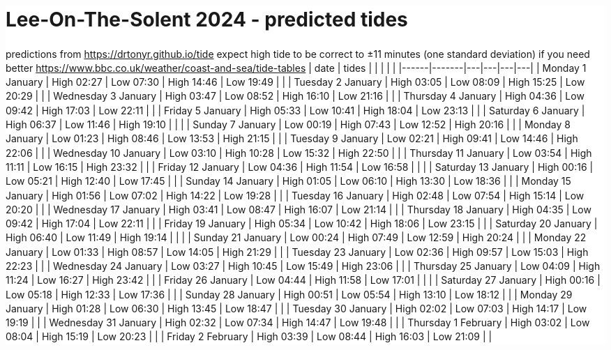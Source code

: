 # Lee-On-The-Solent 2024 - predicted tides
predictions from https://drtonyr.github.io/tide
expect high tide to be correct to ±11 minutes (one standard deviation)
if you need better https://www.bbc.co.uk/weather/coast-and-sea/tide-tables
| date | tides |   |   |   |   |
|------|-------|---|---|---|---|
| Monday 1 January | High 02:27 | Low 07:30 | High 14:46 | Low 19:49 |  |
| Tuesday 2 January | High 03:05 | Low 08:09 | High 15:25 | Low 20:29 |  |
| Wednesday 3 January | High 03:47 | Low 08:52 | High 16:10 | Low 21:16 |  |
| Thursday 4 January | High 04:36 | Low 09:42 | High 17:03 | Low 22:11 |  |
| Friday 5 January | High 05:33 | Low 10:41 | High 18:04 | Low 23:13 |  |
| Saturday 6 January | High 06:37 | Low 11:46 | High 19:10 |  |  |
| Sunday 7 January | Low 00:19 | High 07:43 | Low 12:52 | High 20:16 |  |
| Monday 8 January | Low 01:23 | High 08:46 | Low 13:53 | High 21:15 |  |
| Tuesday 9 January | Low 02:21 | High 09:41 | Low 14:46 | High 22:06 |  |
| Wednesday 10 January | Low 03:10 | High 10:28 | Low 15:32 | High 22:50 |  |
| Thursday 11 January | Low 03:54 | High 11:11 | Low 16:15 | High 23:32 |  |
| Friday 12 January | Low 04:36 | High 11:54 | Low 16:58 |  |  |
| Saturday 13 January | High 00:16 | Low 05:21 | High 12:40 | Low 17:45 |  |
| Sunday 14 January | High 01:05 | Low 06:10 | High 13:30 | Low 18:36 |  |
| Monday 15 January | High 01:56 | Low 07:02 | High 14:22 | Low 19:28 |  |
| Tuesday 16 January | High 02:48 | Low 07:54 | High 15:14 | Low 20:20 |  |
| Wednesday 17 January | High 03:41 | Low 08:47 | High 16:07 | Low 21:14 |  |
| Thursday 18 January | High 04:35 | Low 09:42 | High 17:04 | Low 22:11 |  |
| Friday 19 January | High 05:34 | Low 10:42 | High 18:06 | Low 23:15 |  |
| Saturday 20 January | High 06:40 | Low 11:49 | High 19:14 |  |  |
| Sunday 21 January | Low 00:24 | High 07:49 | Low 12:59 | High 20:24 |  |
| Monday 22 January | Low 01:33 | High 08:57 | Low 14:05 | High 21:29 |  |
| Tuesday 23 January | Low 02:36 | High 09:57 | Low 15:03 | High 22:23 |  |
| Wednesday 24 January | Low 03:27 | High 10:45 | Low 15:49 | High 23:06 |  |
| Thursday 25 January | Low 04:09 | High 11:24 | Low 16:27 | High 23:42 |  |
| Friday 26 January | Low 04:44 | High 11:58 | Low 17:01 |  |  |
| Saturday 27 January | High 00:16 | Low 05:18 | High 12:33 | Low 17:36 |  |
| Sunday 28 January | High 00:51 | Low 05:54 | High 13:10 | Low 18:12 |  |
| Monday 29 January | High 01:28 | Low 06:30 | High 13:45 | Low 18:47 |  |
| Tuesday 30 January | High 02:02 | Low 07:03 | High 14:17 | Low 19:19 |  |
| Wednesday 31 January | High 02:32 | Low 07:34 | High 14:47 | Low 19:48 |  |
| Thursday 1 February | High 03:02 | Low 08:04 | High 15:19 | Low 20:23 |  |
| Friday 2 February | High 03:39 | Low 08:44 | High 16:03 | Low 21:09 |  |